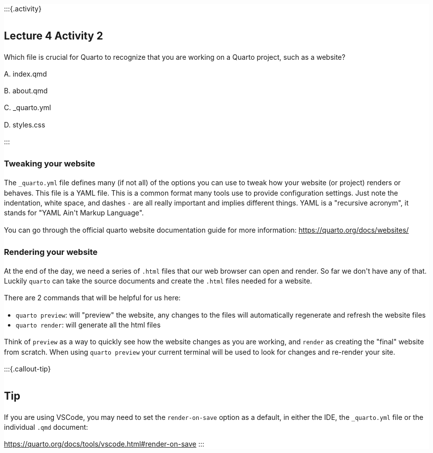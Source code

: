 :::{.activity}
## Lecture 4 Activity 2

Which file is crucial for Quarto to recognize that you are working on a Quarto project, such as a website?

A. index.qmd

B. about.qmd

C. _quarto.yml

D. styles.css

:::

### Tweaking your website

The `_quarto.yml` file defines many (if not all) of the options you can use to tweak how
your website (or project) renders or behaves.
This file is a YAML file.
This is a common format many tools use to provide configuration settings.
Just note the indentation, white space, and dashes `-` are all really important and implies different things.
YAML is a "recursive acronym", it stands for "YAML Ain't Markup Language".

You can go through the official quarto website documentation guide for more information:
https://quarto.org/docs/websites/

### Rendering your website

At the end of the day,
we need a series of `.html` files that our web browser can open and render.
So far we don't have any of that.
Luckily `quarto` can take the source documents and create the `.html` files needed for a website.

There are 2 commands that will be helpful for us here:

- `quarto preview`: will "preview" the website, any changes to the files will automatically regenerate and refresh the website files
- `quarto render`: will generate all the html files

Think of `preview` as a way to quickly see how the website changes as you are working, and `render` as creating the "final" website from scratch.
When using `quarto preview` your current terminal will be used to look for changes and re-render your site.

:::{.callout-tip}
## Tip 

If you are using VSCode, you may need to set the `render-on-save` option as a default,
in either the IDE, the `_quarto.yml` file or the individual `.qmd` document:

<https://quarto.org/docs/tools/vscode.html#render-on-save>
:::
